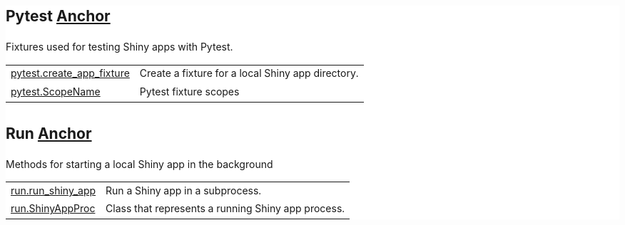 ## Pytest [Anchor](https://shiny.posit.co/py/api/testing/\#pytest)

Fixtures used for testing Shiny apps with Pytest.

|     |     |
| --- | --- |
| [pytest.create\_app\_fixture](https://shiny.posit.co/py/api/testing/pytest.create_app_fixture.html#shiny.pytest.create_app_fixture) | Create a fixture for a local Shiny app directory. |
| [pytest.ScopeName](https://shiny.posit.co/py/api/testing/pytest.ScopeName.html#shiny.pytest.ScopeName) | Pytest fixture scopes |

## Run [Anchor](https://shiny.posit.co/py/api/testing/\#run)

Methods for starting a local Shiny app in the background

|     |     |
| --- | --- |
| [run.run\_shiny\_app](https://shiny.posit.co/py/api/testing/run.run_shiny_app.html#shiny.run.run_shiny_app) | Run a Shiny app in a subprocess. |
| [run.ShinyAppProc](https://shiny.posit.co/py/api/testing/run.ShinyAppProc.html#shiny.run.ShinyAppProc) | Class that represents a running Shiny app process. |